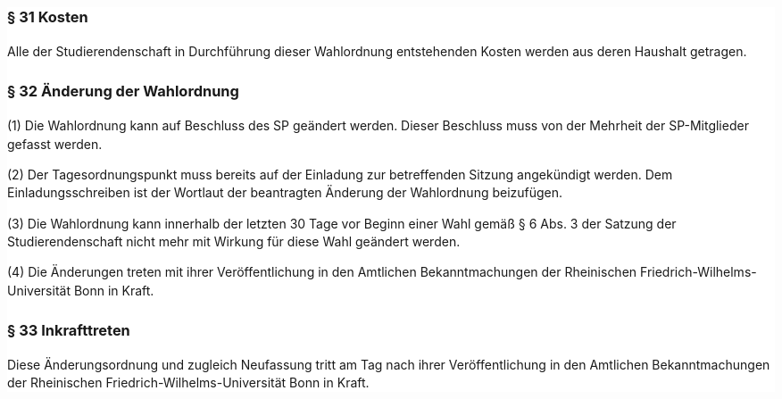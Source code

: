### § 31 Kosten

Alle der Studierendenschaft in Durchführung dieser Wahlordnung entstehenden Kosten werden aus deren Haushalt getragen.


### § 32 Änderung der Wahlordnung

\(1) Die Wahlordnung kann auf Beschluss des SP geändert werden. Dieser Beschluss muss von der Mehrheit der SP-Mitglieder gefasst werden.

\(2) Der Tagesordnungspunkt muss bereits auf der Einladung zur betreffenden Sitzung angekündigt werden. Dem Einladungsschreiben ist der Wortlaut der beantragten Änderung der Wahlordnung beizufügen.

\(3) Die Wahlordnung kann innerhalb der letzten 30 Tage vor Beginn einer Wahl gemäß § 6 Abs. 3 der Satzung der Studierendenschaft nicht mehr mit Wirkung für diese Wahl geändert werden.

\(4) Die Änderungen treten mit ihrer Veröffentlichung in den Amtlichen Bekanntmachungen der Rheinischen Friedrich-Wilhelms-Universität Bonn in Kraft.


### § 33 Inkrafttreten

Diese Änderungsordnung und zugleich Neufassung tritt am Tag nach ihrer Veröffentlichung in den Amtlichen Bekanntmachungen der Rheinischen Friedrich-Wilhelms-Universität Bonn in Kraft.
